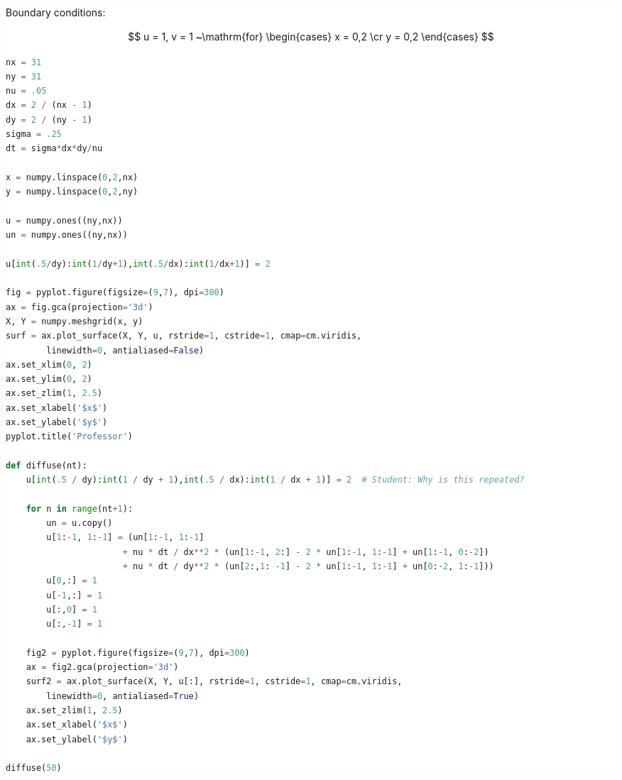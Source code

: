 Boundary conditions:

$$ u = 1, v = 1 ~\mathrm{for} \begin{cases} x = 0,2 \cr y = 0,2 \end{cases} $$


```python
nx = 31
ny = 31
nu = .05
dx = 2 / (nx - 1)
dy = 2 / (ny - 1)
sigma = .25
dt = sigma*dx*dy/nu

x = numpy.linspace(0,2,nx)
y = numpy.linspace(0,2,ny)

u = numpy.ones((ny,nx))
un = numpy.ones((ny,nx))

u[int(.5/dy):int(1/dy+1),int(.5/dx):int(1/dx+1)] = 2

fig = pyplot.figure(figsize=(9,7), dpi=300)
ax = fig.gca(projection='3d')
X, Y = numpy.meshgrid(x, y)
surf = ax.plot_surface(X, Y, u, rstride=1, cstride=1, cmap=cm.viridis,
        linewidth=0, antialiased=False)
ax.set_xlim(0, 2)
ax.set_ylim(0, 2)
ax.set_zlim(1, 2.5)
ax.set_xlabel('$x$')
ax.set_ylabel('$y$')
pyplot.title('Professor')

def diffuse(nt):
    u[int(.5 / dy):int(1 / dy + 1),int(.5 / dx):int(1 / dx + 1)] = 2  # Student: Why is this repeated?

    for n in range(nt+1):
        un = u.copy()
        u[1:-1, 1:-1] = (un[1:-1, 1:-1] 
                       + nu * dt / dx**2 * (un[1:-1, 2:] - 2 * un[1:-1, 1:-1] + un[1:-1, 0:-2]) 
                       + nu * dt / dy**2 * (un[2:,1: -1] - 2 * un[1:-1, 1:-1] + un[0:-2, 1:-1]))
        u[0,:] = 1
        u[-1,:] = 1
        u[:,0] = 1
        u[:,-1] = 1
    
    fig2 = pyplot.figure(figsize=(9,7), dpi=300)
    ax = fig2.gca(projection='3d')
    surf2 = ax.plot_surface(X, Y, u[:], rstride=1, cstride=1, cmap=cm.viridis,
        linewidth=0, antialiased=True)
    ax.set_zlim(1, 2.5)
    ax.set_xlabel('$x$')
    ax.set_ylabel('$y$')
    
diffuse(50)
```
